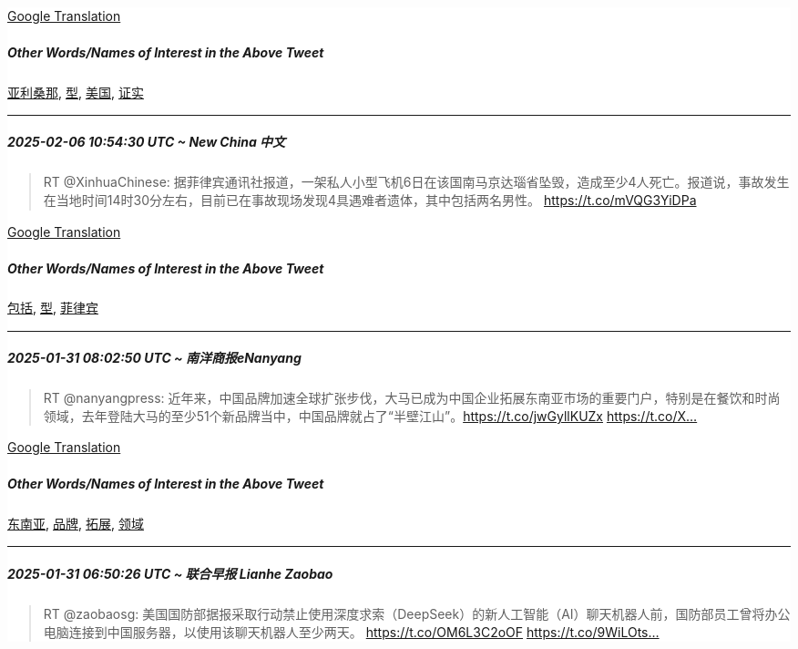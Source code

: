 [Google Translation](https://translate.google.com/?hi=en&tab=TT&sl=zh-CN&tl=en&op=translate&text=RT+%40XinhuaChinese%3A+%E7%BE%8E%E5%9B%BD%E8%81%94%E9%82%A6%E8%88%AA%E7%A9%BA%E5%B1%8010%E6%97%A5%E8%AF%81%E5%AE%9E%EF%BC%8C%E4%B8%A4%E6%9E%B6%E9%A3%9E%E6%9C%BA%E5%BD%93%E6%97%A5%E5%9C%A8%E4%BA%9A%E5%88%A9%E6%A1%91%E9%82%A3%E5%B7%9E%E6%96%AF%E7%A7%91%E8%8C%A8%E4%BB%A3%E5%B0%94%E6%9C%BA%E5%9C%BA%E8%B7%91%E9%81%93%E4%B8%8A%E7%9B%B8%E6%92%9E%E3%80%82%E5%BD%93%E5%9C%B0%E5%AA%92%E4%BD%93%E6%8A%A5%E9%81%93%E8%AF%B4%EF%BC%8C%E4%BA%8B%E6%95%85%E5%B7%B2%E9%80%A0%E6%88%90%E8%87%B3%E5%B0%911%E4%BA%BA%E6%AD%BB%E4%BA%A1%E3%80%813%E4%BA%BA%E5%8F%97%E4%BC%A4%E3%80%82%E7%BE%8E%E5%9B%BD%E8%81%94%E9%82%A6%E8%88%AA%E7%A9%BA%E5%B1%80%E5%9C%A8%E4%B8%80%E4%BB%BD%E5%A3%B0%E6%98%8E%E4%B8%AD%E8%AF%B4%EF%BC%8C%E5%BD%93%E5%9C%B0%E6%97%B6%E9%97%B4%E4%B8%8B%E5%8D%882%E6%97%B645%E5%88%86%E5%B7%A6%E5%8F%B3%EF%BC%8C%E4%B8%80%E6%9E%B6%E2%80%9C%E5%88%A9%E5%B0%94%E5%96%B7%E6%B0%94%E2%80%9D35A%E5%9E%8B%E9%A3%9E%E6%9C%BA%E5%9C%A8%E9%99%8D%E8%90%BD%E6%97%B6%E5%81%8F%E7%A6%BB%E8%B7%91%E9%81%93%EF%BC%8C%E6%92%9E%E4%B8%8A%E5%9C%B0%E9%9D%A2%E2%80%A6)
##### Other Words/Names of Interest in the Above Tweet
[亚利桑那](亚利桑那.md), [型](型.md), [美国](美国.md), [证实](证实.md)
___
##### 2025-02-06 10:54:30 UTC ~ New China 中文
> RT @XinhuaChinese: 据菲律宾通讯社报道，一架私人小型飞机6日在该国南马京达瑙省坠毁，造成至少4人死亡。报道说，事故发生在当地时间14时30分左右，目前已在事故现场发现4具遇难者遗体，其中包括两名男性。 https://t.co/mVQG3YiDPa

[Google Translation](https://translate.google.com/?hi=en&tab=TT&sl=zh-CN&tl=en&op=translate&text=RT+%40XinhuaChinese%3A+%E6%8D%AE%E8%8F%B2%E5%BE%8B%E5%AE%BE%E9%80%9A%E8%AE%AF%E7%A4%BE%E6%8A%A5%E9%81%93%EF%BC%8C%E4%B8%80%E6%9E%B6%E7%A7%81%E4%BA%BA%E5%B0%8F%E5%9E%8B%E9%A3%9E%E6%9C%BA6%E6%97%A5%E5%9C%A8%E8%AF%A5%E5%9B%BD%E5%8D%97%E9%A9%AC%E4%BA%AC%E8%BE%BE%E7%91%99%E7%9C%81%E5%9D%A0%E6%AF%81%EF%BC%8C%E9%80%A0%E6%88%90%E8%87%B3%E5%B0%914%E4%BA%BA%E6%AD%BB%E4%BA%A1%E3%80%82%E6%8A%A5%E9%81%93%E8%AF%B4%EF%BC%8C%E4%BA%8B%E6%95%85%E5%8F%91%E7%94%9F%E5%9C%A8%E5%BD%93%E5%9C%B0%E6%97%B6%E9%97%B414%E6%97%B630%E5%88%86%E5%B7%A6%E5%8F%B3%EF%BC%8C%E7%9B%AE%E5%89%8D%E5%B7%B2%E5%9C%A8%E4%BA%8B%E6%95%85%E7%8E%B0%E5%9C%BA%E5%8F%91%E7%8E%B04%E5%85%B7%E9%81%87%E9%9A%BE%E8%80%85%E9%81%97%E4%BD%93%EF%BC%8C%E5%85%B6%E4%B8%AD%E5%8C%85%E6%8B%AC%E4%B8%A4%E5%90%8D%E7%94%B7%E6%80%A7%E3%80%82+https%3A%2F%2Ft.co%2FmVQG3YiDPa)
##### Other Words/Names of Interest in the Above Tweet
[包括](包括.md), [型](型.md), [菲律宾](菲律宾.md)
___
##### 2025-01-31 08:02:50 UTC ~ 南洋商报eNanyang
> RT @nanyangpress: 近年来，中国品牌加速全球扩张步伐，大马已成为中国企业拓展东南亚市场的重要门户，特别是在餐饮和时尚领域，去年登陆大马的至少51个新品牌当中，中国品牌就占了“半壁江山”。https://t.co/jwGyllKUZx https://t.co/X…

[Google Translation](https://translate.google.com/?hi=en&tab=TT&sl=zh-CN&tl=en&op=translate&text=RT+%40nanyangpress%3A+%E8%BF%91%E5%B9%B4%E6%9D%A5%EF%BC%8C%E4%B8%AD%E5%9B%BD%E5%93%81%E7%89%8C%E5%8A%A0%E9%80%9F%E5%85%A8%E7%90%83%E6%89%A9%E5%BC%A0%E6%AD%A5%E4%BC%90%EF%BC%8C%E5%A4%A7%E9%A9%AC%E5%B7%B2%E6%88%90%E4%B8%BA%E4%B8%AD%E5%9B%BD%E4%BC%81%E4%B8%9A%E6%8B%93%E5%B1%95%E4%B8%9C%E5%8D%97%E4%BA%9A%E5%B8%82%E5%9C%BA%E7%9A%84%E9%87%8D%E8%A6%81%E9%97%A8%E6%88%B7%EF%BC%8C%E7%89%B9%E5%88%AB%E6%98%AF%E5%9C%A8%E9%A4%90%E9%A5%AE%E5%92%8C%E6%97%B6%E5%B0%9A%E9%A2%86%E5%9F%9F%EF%BC%8C%E5%8E%BB%E5%B9%B4%E7%99%BB%E9%99%86%E5%A4%A7%E9%A9%AC%E7%9A%84%E8%87%B3%E5%B0%9151%E4%B8%AA%E6%96%B0%E5%93%81%E7%89%8C%E5%BD%93%E4%B8%AD%EF%BC%8C%E4%B8%AD%E5%9B%BD%E5%93%81%E7%89%8C%E5%B0%B1%E5%8D%A0%E4%BA%86%E2%80%9C%E5%8D%8A%E5%A3%81%E6%B1%9F%E5%B1%B1%E2%80%9D%E3%80%82https%3A%2F%2Ft.co%2FjwGyllKUZx+https%3A%2F%2Ft.co%2FX%E2%80%A6)
##### Other Words/Names of Interest in the Above Tweet
[东南亚](东南亚.md), [品牌](品牌.md), [拓展](拓展.md), [领域](领域.md)
___
##### 2025-01-31 06:50:26 UTC ~ 联合早报 Lianhe Zaobao
> RT @zaobaosg: 美国国防部据报采取行动禁止使用深度求索（DeepSeek）的新人工智能（AI）聊天机器人前，国防部员工曾将办公电脑连接到中国服务器，以使用该聊天机器人至少两天。 https://t.co/OM6L3C2oOF https://t.co/9WiLOts…
